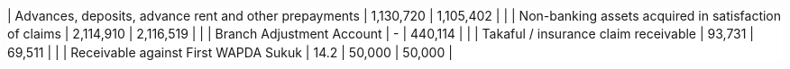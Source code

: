 | Advances, deposits, advance rent and other prepayments                                                                                                                                                                                                                                                                                                                                                                                                                                                                                                                                                                                                                                                                                                                                                                                                                                                                                                                                                                                                                                                                                                                | 1,130,720      | 1,105,402                      |             |
| Non-banking assets acquired in satisfaction of claims                                                                                                                                                                                                                                                                                                                                                                                                                                                                                                                                                                                                                                                                                                                                                                                                                                                                                                                                                                                                                                                                                                                 | 2,114,910      | 2,116,519                      |             |
| Branch Adjustment Account                                                                                                                                                                                                                                                                                                                                                                                                                                                                                                                                                                                                                                                                                                                                                                                                                                                                                                                                                                                                                                                                                                                                             | -              | 440,114                        |             |
| Takaful / insurance claim receivable                                                                                                                                                                                                                                                                                                                                                                                                                                                                                                                                                                                                                                                                                                                                                                                                                                                                                                                                                                                                                                                                                                                                  | 93,731         | 69,511                         |             |
| Receivable against First WAPDA Sukuk                                                                                                                                                                                                                                                                                                                                                                                                                                                                                                                                                                                                                                                                                                                                                                                                                                                                                                                                                                                                                                                                                                                                  | 14.2           | 50,000                         | 50,000      |